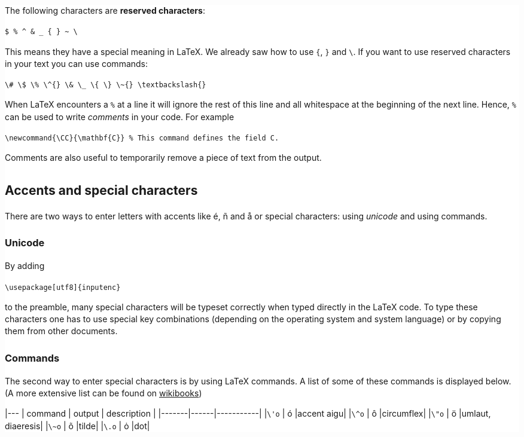 The following characters are **reserved characters**:

<pre><code class='tex'>$ % ^ & _ { } ~ \
</code></pre>

This means they have a special meaning in LaTeX. We already saw how to
use `{`, `}` and `\`. If you want to use reserved characters in your
text you can use commands:

<pre><code class='tex'>\# \$ \% \^{} \& \_ \{ \} \~{} \textbackslash{}
</code></pre>

When LaTeX encounters a `%` at a line it will ignore the rest of this
line and all whitespace at the beginning of the next line. Hence, `%`
can be used to write *comments* in your code. For example

<pre><code class='tex'>\newcommand{\CC}{\mathbf{C}} % This command defines the field C.
</code></pre>

Comments are also useful to temporarily remove a piece of text from the
output.

Accents and special characters
------------------------------

There are two ways to enter letters with accents like é, ñ and å or
special characters: using *unicode* and using commands.

### Unicode

By adding

<pre><code class='tex'>\usepackage[utf8]{inputenc}
</code></pre>

to the preamble, many special characters will be typeset correctly when
typed directly in the LaTeX code. To type these characters one has to
use special key combinations (depending on the operating system and
system language) or by copying them from other documents.

### Commands

The second way to enter special characters is by using LaTeX commands. A
list of some of these commands is displayed below. (A more extensive
list can be found on
[wikibooks](https://en.wikibooks.org/wiki/LaTeX/Special_Characters#Escaped_codes))

|---
| command | output | description |
|-------|------|-----------|
|`\'o`  |   ó  |accent aigu|
|`\^o`  |   ô  |circumflex|
|`\"o`  |   ö  |umlaut, diaeresis|
|`\~o`  |   õ  |tilde|
|`\.o`  |   ȯ  |dot|
